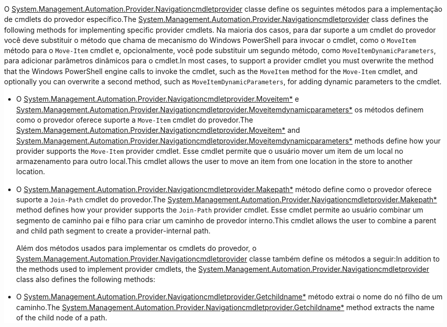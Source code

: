 <span data-ttu-id="1e628-163">O [System.Management.Automation.Provider.Navigationcmdletprovider](/dotnet/api/System.Management.Automation.Provider.NavigationCmdletProvider) classe define os seguintes métodos para a implementação de cmdlets do provedor específico.</span><span class="sxs-lookup"><span data-stu-id="1e628-163">The [System.Management.Automation.Provider.Navigationcmdletprovider](/dotnet/api/System.Management.Automation.Provider.NavigationCmdletProvider) class defines the following methods for implementing specific provider cmdlets.</span></span> <span data-ttu-id="1e628-164">Na maioria dos casos, para dar suporte a um cmdlet do provedor você deve substituir o método que chama de mecanismo do Windows PowerShell para invocar o cmdlet, como o `MoveItem` método para o `Move-Item` cmdlet e, opcionalmente, você pode substituir um segundo método, como `MoveItemDynamicParameters`, para adicionar parâmetros dinâmicos para o cmdlet.</span><span class="sxs-lookup"><span data-stu-id="1e628-164">In most cases, to support a provider cmdlet you must overwrite the method that the Windows PowerShell engine calls to invoke the cmdlet, such as the `MoveItem` method for the `Move-Item` cmdlet, and optionally you can overwrite a second method, such as `MoveItemDynamicParameters`, for adding dynamic parameters to the cmdlet.</span></span>

- <span data-ttu-id="1e628-165">O [System.Management.Automation.Provider.Navigationcmdletprovider.Moveitem\*](/dotnet/api/System.Management.Automation.Provider.NavigationCmdletProvider.MoveItem) e [System.Management.Automation.Provider.Navigationcmdletprovider.Moveitemdynamicparameters\*](/dotnet/api/System.Management.Automation.Provider.NavigationCmdletProvider.MoveItemDynamicParameters) os métodos definem como o provedor oferece suporte a `Move-Item` cmdlet do provedor.</span><span class="sxs-lookup"><span data-stu-id="1e628-165">The [System.Management.Automation.Provider.Navigationcmdletprovider.Moveitem\*](/dotnet/api/System.Management.Automation.Provider.NavigationCmdletProvider.MoveItem) and [System.Management.Automation.Provider.Navigationcmdletprovider.Moveitemdynamicparameters\*](/dotnet/api/System.Management.Automation.Provider.NavigationCmdletProvider.MoveItemDynamicParameters) methods define how your provider supports the `Move-Item` provider cmdlet.</span></span> <span data-ttu-id="1e628-166">Esse cmdlet permite que o usuário mover um item de um local no armazenamento para outro local.</span><span class="sxs-lookup"><span data-stu-id="1e628-166">This cmdlet allows the user to move an item from one location in the store to another location.</span></span>

- <span data-ttu-id="1e628-167">O [System.Management.Automation.Provider.Navigationcmdletprovider.Makepath\*](/dotnet/api/System.Management.Automation.Provider.NavigationCmdletProvider.MakePath) método define como o provedor oferece suporte a `Join-Path` cmdlet do provedor.</span><span class="sxs-lookup"><span data-stu-id="1e628-167">The [System.Management.Automation.Provider.Navigationcmdletprovider.Makepath\*](/dotnet/api/System.Management.Automation.Provider.NavigationCmdletProvider.MakePath) method defines how your provider supports the `Join-Path` provider cmdlet.</span></span> <span data-ttu-id="1e628-168">Esse cmdlet permite ao usuário combinar um segmento de caminho pai e filho para criar um caminho de provedor interno.</span><span class="sxs-lookup"><span data-stu-id="1e628-168">This cmdlet allows the user to combine a parent and child path segment to create a provider-internal path.</span></span>

  <span data-ttu-id="1e628-169">Além dos métodos usados para implementar os cmdlets do provedor, o [System.Management.Automation.Provider.Navigationcmdletprovider](/dotnet/api/System.Management.Automation.Provider.NavigationCmdletProvider) classe também define os métodos a seguir:</span><span class="sxs-lookup"><span data-stu-id="1e628-169">In addition to the methods used to implement provider cmdlets, the [System.Management.Automation.Provider.Navigationcmdletprovider](/dotnet/api/System.Management.Automation.Provider.NavigationCmdletProvider) class also defines the following methods:</span></span>

- <span data-ttu-id="1e628-170">O [System.Management.Automation.Provider.Navigationcmdletprovider.Getchildname\*](/dotnet/api/System.Management.Automation.Provider.NavigationCmdletProvider.GetChildName) método extrai o nome do nó filho de um caminho.</span><span class="sxs-lookup"><span data-stu-id="1e628-170">The [System.Management.Automation.Provider.Navigationcmdletprovider.Getchildname\*](/dotnet/api/System.Management.Automation.Provider.NavigationCmdletProvider.GetChildName) method extracts the name of the child node of a path.</span></span>
